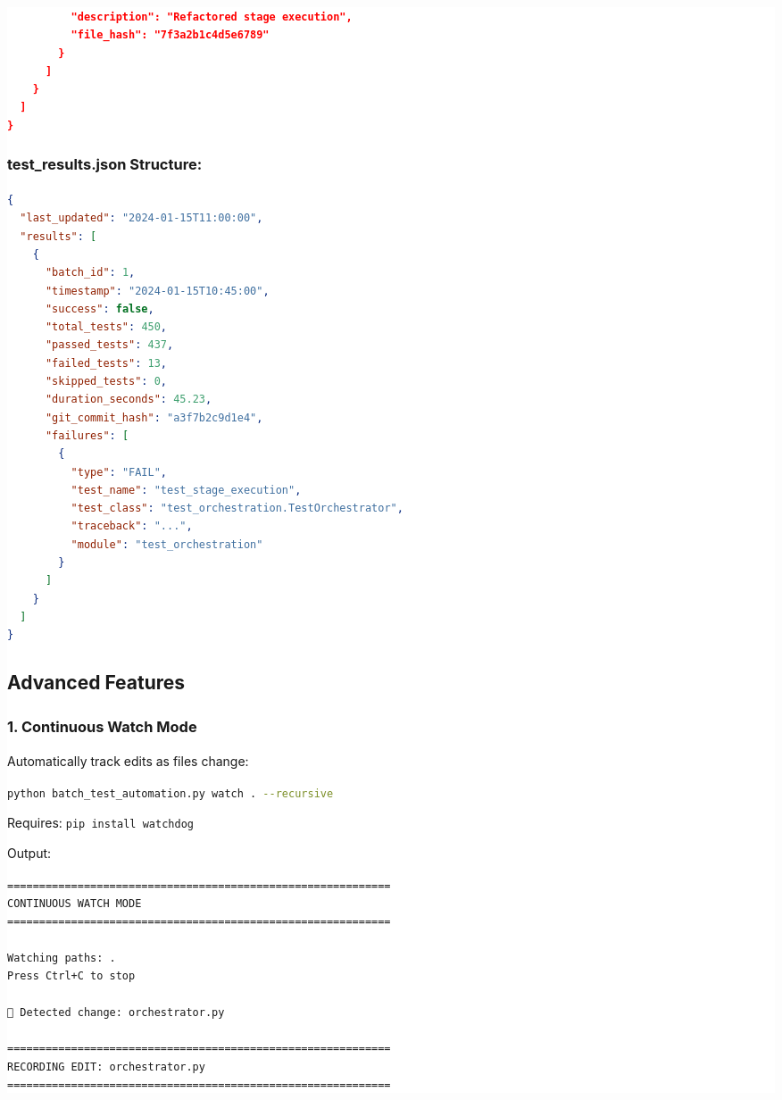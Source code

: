 ```json
          "description": "Refactored stage execution",
          "file_hash": "7f3a2b1c4d5e6789"
        }
      ]
    }
  ]
}
```

### test_results.json Structure:
```json
{
  "last_updated": "2024-01-15T11:00:00",
  "results": [
    {
      "batch_id": 1,
      "timestamp": "2024-01-15T10:45:00",
      "success": false,
      "total_tests": 450,
      "passed_tests": 437,
      "failed_tests": 13,
      "skipped_tests": 0,
      "duration_seconds": 45.23,
      "git_commit_hash": "a3f7b2c9d1e4",
      "failures": [
        {
          "type": "FAIL",
          "test_name": "test_stage_execution",
          "test_class": "test_orchestration.TestOrchestrator",
          "traceback": "...",
          "module": "test_orchestration"
        }
      ]
    }
  ]
}
```

## Advanced Features

### 1. Continuous Watch Mode

Automatically track edits as files change:

```bash
python batch_test_automation.py watch . --recursive
```

Requires: `pip install watchdog`

Output:
```
============================================================
CONTINUOUS WATCH MODE
============================================================

Watching paths: .
Press Ctrl+C to stop

📝 Detected change: orchestrator.py

============================================================
RECORDING EDIT: orchestrator.py
============================================================

```